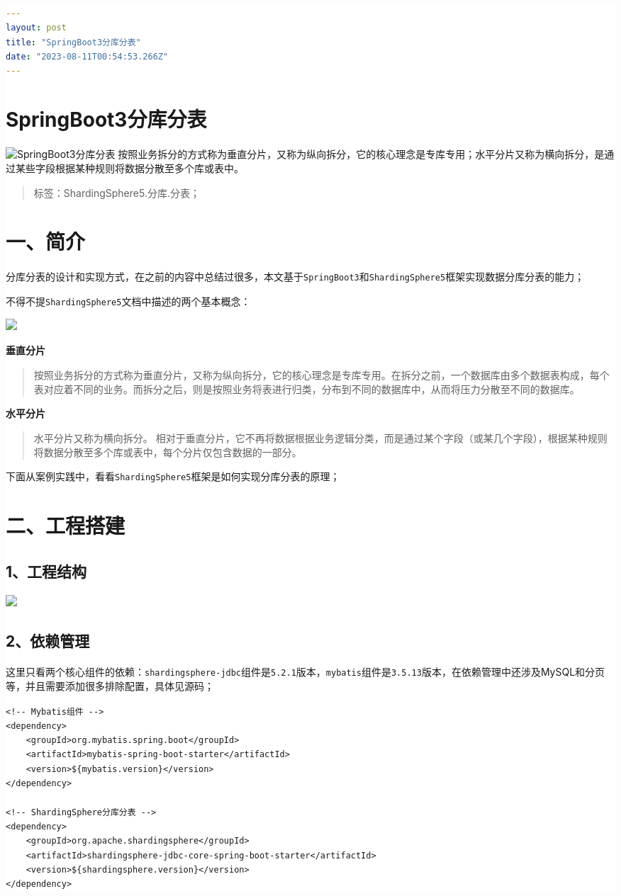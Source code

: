 ```yaml
---
layout: post
title: "SpringBoot3分库分表"
date: "2023-08-11T00:54:53.266Z"
---
```

SpringBoot3分库分表
===============

![SpringBoot3分库分表](https://img2023.cnblogs.com/blog/1691717/202308/1691717-20230810225908296-1195103238.png) 按照业务拆分的方式称为垂直分片，又称为纵向拆分，它的核心理念是专库专用；水平分片又称为横向拆分，是通过某些字段根据某种规则将数据分散至多个库或表中。

> 标签：ShardingSphere5.分库.分表；

一、简介
====

分库分表的设计和实现方式，在之前的内容中总结过很多，本文基于`SpringBoot3`和`ShardingSphere5`框架实现数据分库分表的能力；

不得不提`ShardingSphere5`文档中描述的两个基本概念：

![](https://img2023.cnblogs.com/blog/1691717/202308/1691717-20230810223457889-963165329.png)

**垂直分片**

> 按照业务拆分的方式称为垂直分片，又称为纵向拆分，它的核心理念是专库专用。在拆分之前，一个数据库由多个数据表构成，每个表对应着不同的业务。而拆分之后，则是按照业务将表进行归类，分布到不同的数据库中，从而将压力分散至不同的数据库。

**水平分片**

> 水平分片又称为横向拆分。 相对于垂直分片，它不再将数据根据业务逻辑分类，而是通过某个字段（或某几个字段），根据某种规则将数据分散至多个库或表中，每个分片仅包含数据的一部分。

下面从案例实践中，看看`ShardingSphere5`框架是如何实现分库分表的原理；

二、工程搭建
======

1、工程结构
------

![](https://img2023.cnblogs.com/blog/1691717/202308/1691717-20230810223502733-847102565.png)

2、依赖管理
------

这里只看两个核心组件的依赖：`shardingsphere-jdbc`组件是`5.2.1`版本，`mybatis`组件是`3.5.13`版本，在依赖管理中还涉及MySQL和分页等，并且需要添加很多排除配置，具体见源码；

    <!-- Mybatis组件 -->
    <dependency>
        <groupId>org.mybatis.spring.boot</groupId>
        <artifactId>mybatis-spring-boot-starter</artifactId>
        <version>${mybatis.version}</version>
    </dependency>
    
    <!-- ShardingSphere分库分表 -->
    <dependency>
        <groupId>org.apache.shardingsphere</groupId>
        <artifactId>shardingsphere-jdbc-core-spring-boot-starter</artifactId>
        <version>${shardingsphere.version}</version>
    </dependency>
    